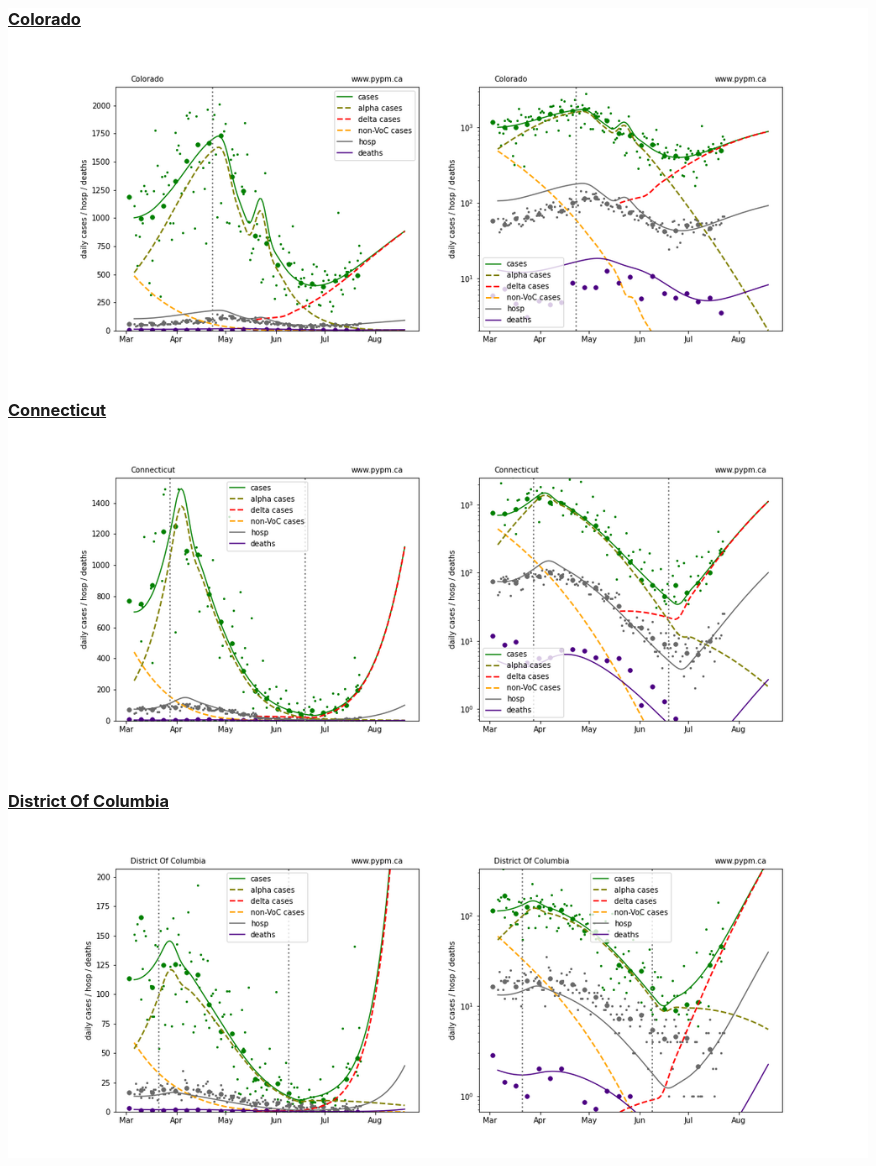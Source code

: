 ### [Colorado](img/co_2_9_0725.pdf)

![co](img/co_2_9_0725.png)

### [Connecticut](img/ct_2_9_0725.pdf)

![ct](img/ct_2_9_0725.png)

### [District Of Columbia](img/dc_2_9_0725.pdf)

![dc](img/dc_2_9_0725.png)
